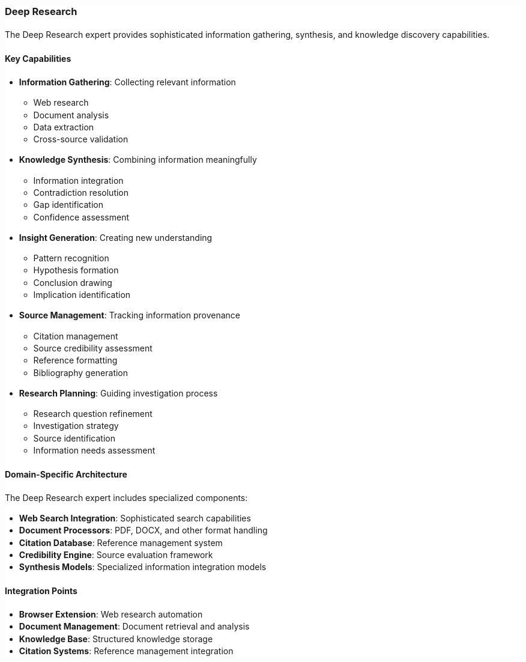 ### Deep Research

The Deep Research expert provides sophisticated information gathering, synthesis, and knowledge discovery capabilities.

#### Key Capabilities

- **Information Gathering**: Collecting relevant information

  - Web research
  - Document analysis
  - Data extraction
  - Cross-source validation

- **Knowledge Synthesis**: Combining information meaningfully

  - Information integration
  - Contradiction resolution
  - Gap identification
  - Confidence assessment

- **Insight Generation**: Creating new understanding

  - Pattern recognition
  - Hypothesis formation
  - Conclusion drawing
  - Implication identification

- **Source Management**: Tracking information provenance

  - Citation management
  - Source credibility assessment
  - Reference formatting
  - Bibliography generation

- **Research Planning**: Guiding investigation process
  - Research question refinement
  - Investigation strategy
  - Source identification
  - Information needs assessment

#### Domain-Specific Architecture

The Deep Research expert includes specialized components:

- **Web Search Integration**: Sophisticated search capabilities
- **Document Processors**: PDF, DOCX, and other format handling
- **Citation Database**: Reference management system
- **Credibility Engine**: Source evaluation framework
- **Synthesis Models**: Specialized information integration models

#### Integration Points

- **Browser Extension**: Web research automation
- **Document Management**: Document retrieval and analysis
- **Knowledge Base**: Structured knowledge storage
- **Citation Systems**: Reference management integration
